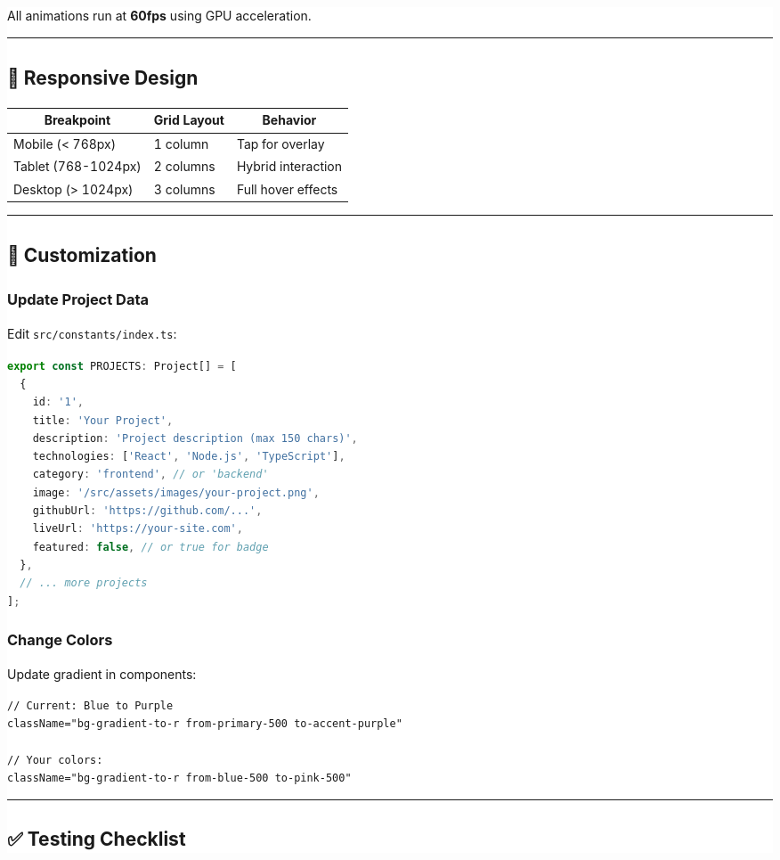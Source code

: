 All animations run at **60fps** using GPU acceleration.

---

## 📱 Responsive Design

| Breakpoint | Grid Layout | Behavior |
|------------|-------------|----------|
| Mobile (< 768px) | 1 column | Tap for overlay |
| Tablet (768-1024px) | 2 columns | Hybrid interaction |
| Desktop (> 1024px) | 3 columns | Full hover effects |

---

## 🔧 Customization

### Update Project Data
Edit `src/constants/index.ts`:
```typescript
export const PROJECTS: Project[] = [
  {
    id: '1',
    title: 'Your Project',
    description: 'Project description (max 150 chars)',
    technologies: ['React', 'Node.js', 'TypeScript'],
    category: 'frontend', // or 'backend'
    image: '/src/assets/images/your-project.png',
    githubUrl: 'https://github.com/...',
    liveUrl: 'https://your-site.com',
    featured: false, // or true for badge
  },
  // ... more projects
];
```

### Change Colors
Update gradient in components:
```tsx
// Current: Blue to Purple
className="bg-gradient-to-r from-primary-500 to-accent-purple"

// Your colors:
className="bg-gradient-to-r from-blue-500 to-pink-500"
```

---

## ✅ Testing Checklist
